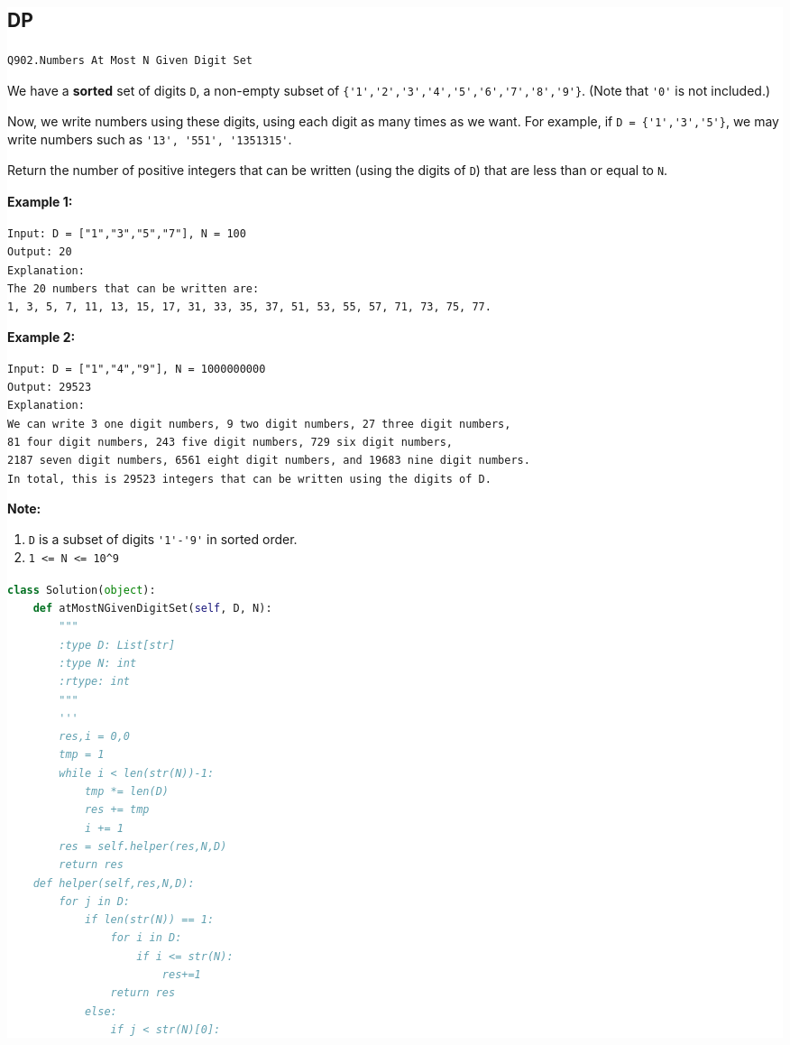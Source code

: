 ## DP

`Q902.Numbers At Most N Given Digit Set`

We have a **sorted** set of digits `D`, a non-empty subset of `{'1','2','3','4','5','6','7','8','9'}`.  (Note that `'0'` is not included.)

Now, we write numbers using these digits, using each digit as many times as we want.  For example, if `D = {'1','3','5'}`, we may write numbers such as `'13', '551', '1351315'`.

Return the number of positive integers that can be written (using the digits of `D`) that are less than or equal to `N`.

 

**Example 1:**

```
Input: D = ["1","3","5","7"], N = 100
Output: 20
Explanation: 
The 20 numbers that can be written are:
1, 3, 5, 7, 11, 13, 15, 17, 31, 33, 35, 37, 51, 53, 55, 57, 71, 73, 75, 77.
```

**Example 2:**

```
Input: D = ["1","4","9"], N = 1000000000
Output: 29523
Explanation: 
We can write 3 one digit numbers, 9 two digit numbers, 27 three digit numbers,
81 four digit numbers, 243 five digit numbers, 729 six digit numbers,
2187 seven digit numbers, 6561 eight digit numbers, and 19683 nine digit numbers.
In total, this is 29523 integers that can be written using the digits of D.
```

 

**Note:**

1. `D` is a subset of digits `'1'-'9'` in sorted order.
2. `1 <= N <= 10^9`

```python
class Solution(object):
    def atMostNGivenDigitSet(self, D, N):
        """
        :type D: List[str]
        :type N: int
        :rtype: int
        """
        '''
        res,i = 0,0
        tmp = 1
        while i < len(str(N))-1:
            tmp *= len(D)
            res += tmp
            i += 1
        res = self.helper(res,N,D)
        return res
    def helper(self,res,N,D):
        for j in D:
            if len(str(N)) == 1:
                for i in D:
                    if i <= str(N):
                        res+=1
                return res
            else:
                if j < str(N)[0]:
```